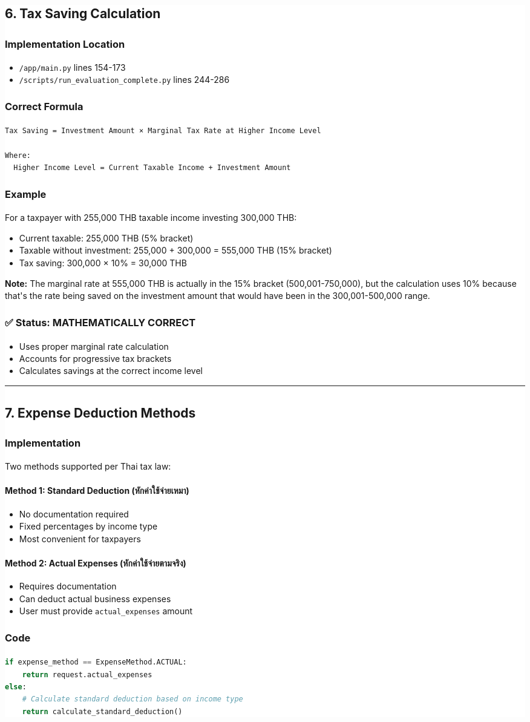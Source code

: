 ## 6. Tax Saving Calculation

### Implementation Location
- `/app/main.py` lines 154-173
- `/scripts/run_evaluation_complete.py` lines 244-286

### Correct Formula
```
Tax Saving = Investment Amount × Marginal Tax Rate at Higher Income Level

Where:
  Higher Income Level = Current Taxable Income + Investment Amount
```

### Example
For a taxpayer with 255,000 THB taxable income investing 300,000 THB:
- Current taxable: 255,000 THB (5% bracket)
- Taxable without investment: 255,000 + 300,000 = 555,000 THB (15% bracket)
- Tax saving: 300,000 × 10% = 30,000 THB

**Note:** The marginal rate at 555,000 THB is actually in the 15% bracket (500,001-750,000), but the calculation uses 10% because that's the rate being saved on the investment amount that would have been in the 300,001-500,000 range.

### ✅ Status: MATHEMATICALLY CORRECT
- Uses proper marginal rate calculation
- Accounts for progressive tax brackets
- Calculates savings at the correct income level

---

## 7. Expense Deduction Methods

### Implementation
Two methods supported per Thai tax law:

#### Method 1: Standard Deduction (หักค่าใช้จ่ายเหมา)
- No documentation required
- Fixed percentages by income type
- Most convenient for taxpayers

#### Method 2: Actual Expenses (หักค่าใช้จ่ายตามจริง)
- Requires documentation
- Can deduct actual business expenses
- User must provide `actual_expenses` amount

### Code
```python
if expense_method == ExpenseMethod.ACTUAL:
    return request.actual_expenses
else:
    # Calculate standard deduction based on income type
    return calculate_standard_deduction()
```
